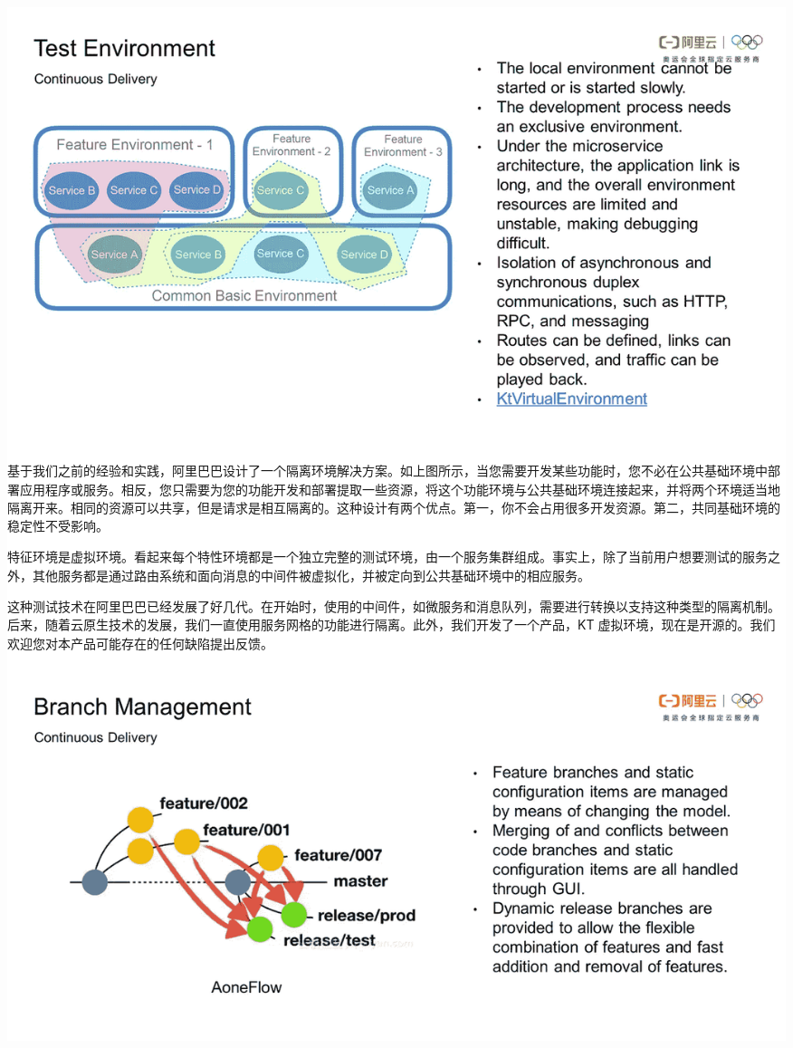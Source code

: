 ![](img/f527ef4cfdf3c2b905762bb449f3c659.png)

基于我们之前的经验和实践，阿里巴巴设计了一个隔离环境解决方案。如上图所示，当您需要开发某些功能时，您不必在公共基础环境中部署应用程序或服务。相反，您只需要为您的功能开发和部署提取一些资源，将这个功能环境与公共基础环境连接起来，并将两个环境适当地隔离开来。相同的资源可以共享，但是请求是相互隔离的。这种设计有两个优点。第一，你不会占用很多开发资源。第二，共同基础环境的稳定性不受影响。

特征环境是虚拟环境。看起来每个特性环境都是一个独立完整的测试环境，由一个服务集群组成。事实上，除了当前用户想要测试的服务之外，其他服务都是通过路由系统和面向消息的中间件被虚拟化，并被定向到公共基础环境中的相应服务。

这种测试技术在阿里巴巴已经发展了好几代。在开始时，使用的中间件，如微服务和消息队列，需要进行转换以支持这种类型的隔离机制。后来，随着云原生技术的发展，我们一直使用服务网格的功能进行隔离。此外，我们开发了一个产品，KT 虚拟环境，现在是开源的。我们欢迎您对本产品可能存在的任何缺陷提出反馈。

![](img/ffe37d6460f6c488459208ae63bccc9e.png)
